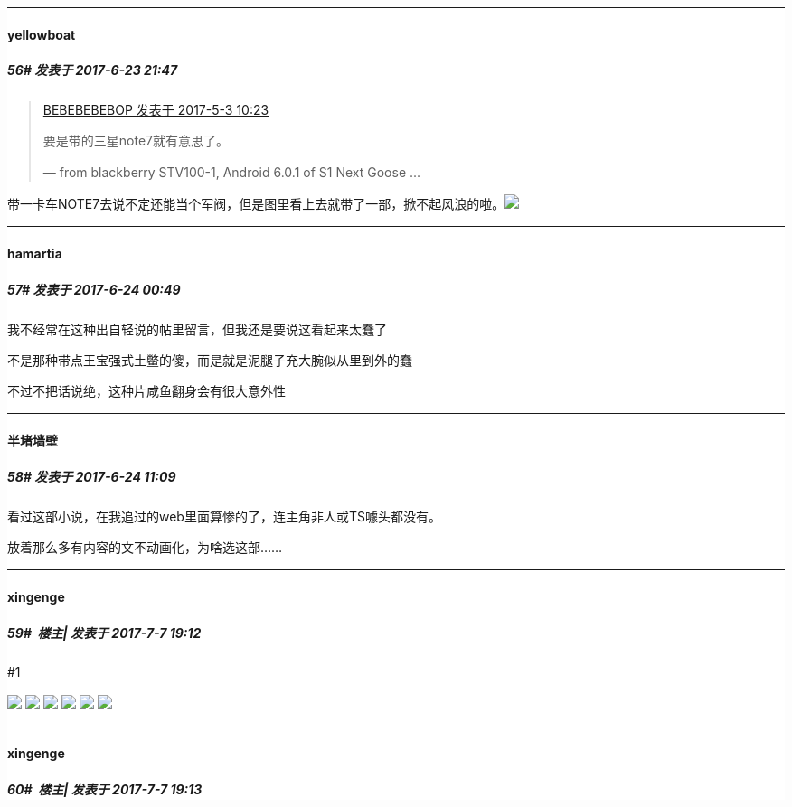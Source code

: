 *****

####  yellowboat  
##### 56#       发表于 2017-6-23 21:47

<blockquote><a href="httphttps://bbs.saraba1st.com/2b/forum.php?mod=redirect&amp;goto=findpost&amp;pid=35834994&amp;ptid=1500280" target="_blank">BEBEBEBEBOP 发表于 2017-5-3 10:23</a>

要是带的三星note7就有意思了。

— from blackberry STV100-1, Android 6.0.1 of S1 Next Goose ...</blockquote>
带一卡车NOTE7去说不定还能当个军阀，但是图里看上去就带了一部，掀不起风浪的啦。<img src="https://static.saraba1st.com/image/smiley/face/141.gif" referrerpolicy="no-referrer">

*****

####  hamartia  
##### 57#       发表于 2017-6-24 00:49

我不经常在这种出自轻说的帖里留言，但我还是要说这看起来太蠢了

不是那种带点王宝强式土鳖的傻，而是就是泥腿子充大腕似从里到外的蠢

不过不把话说绝，这种片咸鱼翻身会有很大意外性

*****

####  半堵墙壁  
##### 58#       发表于 2017-6-24 11:09

看过这部小说，在我追过的web里面算惨的了，连主角非人或TS噱头都没有。

放着那么多有内容的文不动画化，为啥选这部……

*****

####  xingenge  
##### 59#         楼主| 发表于 2017-7-7 19:12

#1

<img src="http://wx4.sinaimg.cn/large/740ca5e5gy1fhbj3d1u6jj20hs0a2wib.jpg" referrerpolicy="no-referrer">
<img src="http://wx4.sinaimg.cn/large/740ca5e5gy1fhbj3dvisyj20hs0a277r.jpg" referrerpolicy="no-referrer">
<img src="http://wx4.sinaimg.cn/large/740ca5e5gy1fhbj3e97xmj20hs0a2791.jpg" referrerpolicy="no-referrer">
<img src="http://wx1.sinaimg.cn/large/740ca5e5gy1fhbj3es9n0j20hs0a2jw7.jpg" referrerpolicy="no-referrer">
<img src="http://wx4.sinaimg.cn/large/740ca5e5gy1fhbj3frk3ej20hs0a2gqr.jpg" referrerpolicy="no-referrer">
<img src="http://wx2.sinaimg.cn/large/740ca5e5gy1fhbj3gcx71j20hs0a2dkp.jpg" referrerpolicy="no-referrer">

*****

####  xingenge  
##### 60#         楼主| 发表于 2017-7-7 19:13

